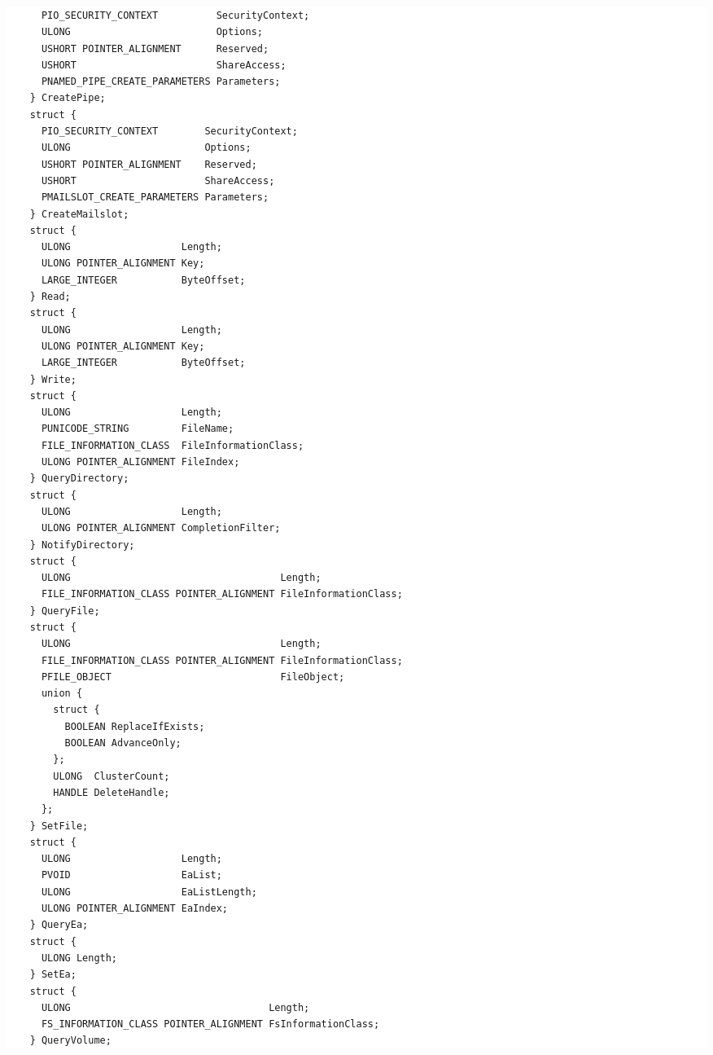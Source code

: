````
      PIO_SECURITY_CONTEXT          SecurityContext;
      ULONG                         Options;
      USHORT POINTER_ALIGNMENT      Reserved;
      USHORT                        ShareAccess;
      PNAMED_PIPE_CREATE_PARAMETERS Parameters;
    } CreatePipe;
    struct {
      PIO_SECURITY_CONTEXT        SecurityContext;
      ULONG                       Options;
      USHORT POINTER_ALIGNMENT    Reserved;
      USHORT                      ShareAccess;
      PMAILSLOT_CREATE_PARAMETERS Parameters;
    } CreateMailslot;
    struct {
      ULONG                   Length;
      ULONG POINTER_ALIGNMENT Key;
      LARGE_INTEGER           ByteOffset;
    } Read;
    struct {
      ULONG                   Length;
      ULONG POINTER_ALIGNMENT Key;
      LARGE_INTEGER           ByteOffset;
    } Write;
    struct {
      ULONG                   Length;
      PUNICODE_STRING         FileName;
      FILE_INFORMATION_CLASS  FileInformationClass;
      ULONG POINTER_ALIGNMENT FileIndex;
    } QueryDirectory;
    struct {
      ULONG                   Length;
      ULONG POINTER_ALIGNMENT CompletionFilter;
    } NotifyDirectory;
    struct {
      ULONG                                    Length;
      FILE_INFORMATION_CLASS POINTER_ALIGNMENT FileInformationClass;
    } QueryFile;
    struct {
      ULONG                                    Length;
      FILE_INFORMATION_CLASS POINTER_ALIGNMENT FileInformationClass;
      PFILE_OBJECT                             FileObject;
      union {
        struct {
          BOOLEAN ReplaceIfExists;
          BOOLEAN AdvanceOnly;
        };
        ULONG  ClusterCount;
        HANDLE DeleteHandle;
      };
    } SetFile;
    struct {
      ULONG                   Length;
      PVOID                   EaList;
      ULONG                   EaListLength;
      ULONG POINTER_ALIGNMENT EaIndex;
    } QueryEa;
    struct {
      ULONG Length;
    } SetEa;
    struct {
      ULONG                                  Length;
      FS_INFORMATION_CLASS POINTER_ALIGNMENT FsInformationClass;
    } QueryVolume;
````